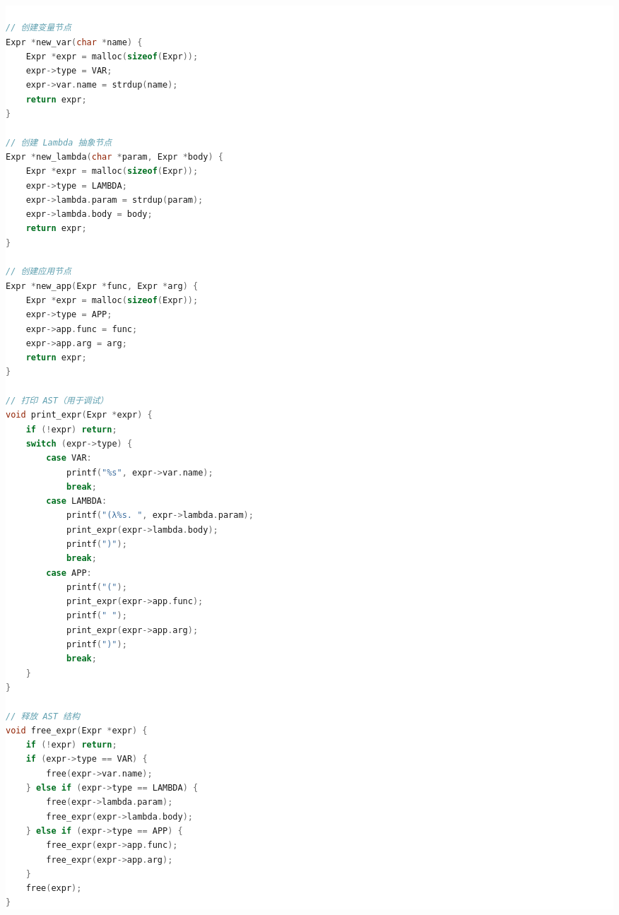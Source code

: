 ```c

// 创建变量节点
Expr *new_var(char *name) {
    Expr *expr = malloc(sizeof(Expr));
    expr->type = VAR;
    expr->var.name = strdup(name);
    return expr;
}

// 创建 Lambda 抽象节点
Expr *new_lambda(char *param, Expr *body) {
    Expr *expr = malloc(sizeof(Expr));
    expr->type = LAMBDA;
    expr->lambda.param = strdup(param);
    expr->lambda.body = body;
    return expr;
}

// 创建应用节点
Expr *new_app(Expr *func, Expr *arg) {
    Expr *expr = malloc(sizeof(Expr));
    expr->type = APP;
    expr->app.func = func;
    expr->app.arg = arg;
    return expr;
}

// 打印 AST（用于调试）
void print_expr(Expr *expr) {
    if (!expr) return;
    switch (expr->type) {
        case VAR:
            printf("%s", expr->var.name);
            break;
        case LAMBDA:
            printf("(λ%s. ", expr->lambda.param);
            print_expr(expr->lambda.body);
            printf(")");
            break;
        case APP:
            printf("(");
            print_expr(expr->app.func);
            printf(" ");
            print_expr(expr->app.arg);
            printf(")");
            break;
    }
}

// 释放 AST 结构
void free_expr(Expr *expr) {
    if (!expr) return;
    if (expr->type == VAR) {
        free(expr->var.name);
    } else if (expr->type == LAMBDA) {
        free(expr->lambda.param);
        free_expr(expr->lambda.body);
    } else if (expr->type == APP) {
        free_expr(expr->app.func);
        free_expr(expr->app.arg);
    }
    free(expr);
}
```